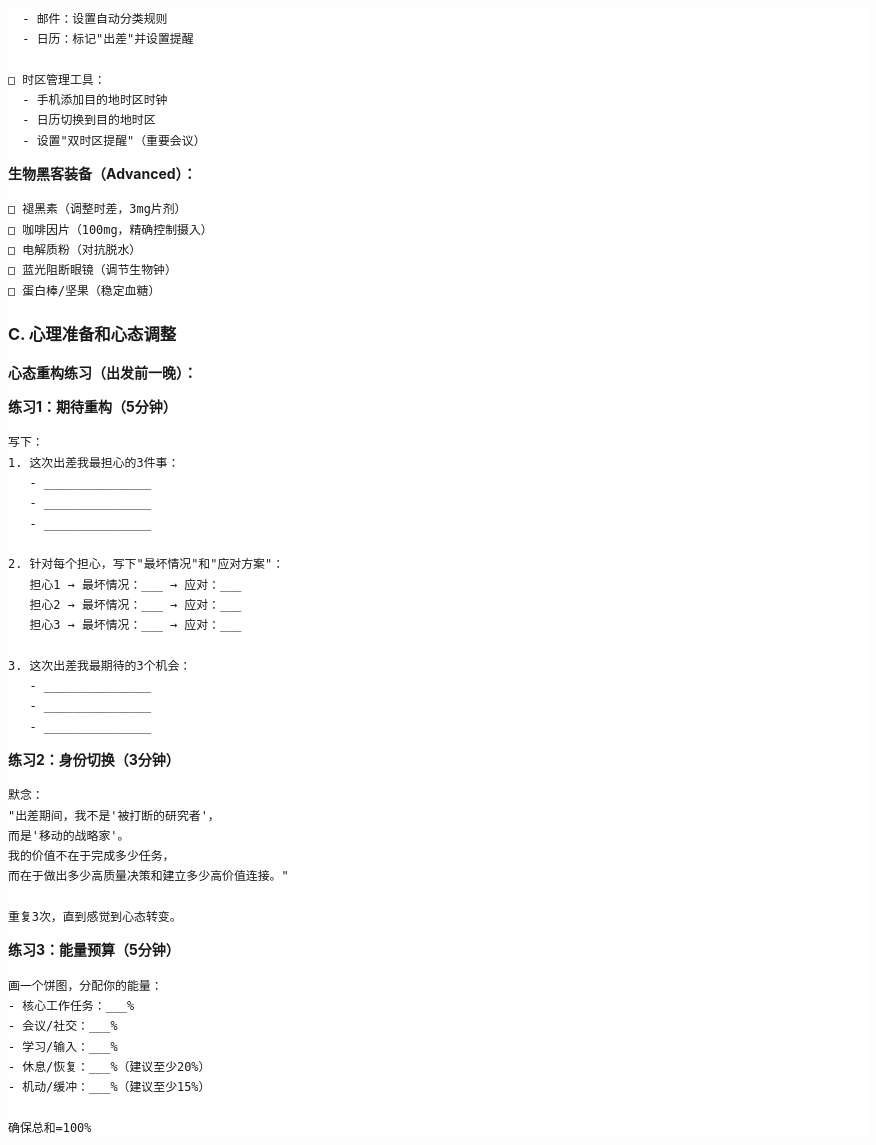 ```
  - 邮件：设置自动分类规则
  - 日历：标记"出差"并设置提醒

□ 时区管理工具：
  - 手机添加目的地时区时钟
  - 日历切换到目的地时区
  - 设置"双时区提醒"（重要会议）
```

**生物黑客装备（Advanced）：**
```
□ 褪黑素（调整时差，3mg片剂）
□ 咖啡因片（100mg，精确控制摄入）
□ 电解质粉（对抗脱水）
□ 蓝光阻断眼镜（调节生物钟）
□ 蛋白棒/坚果（稳定血糖）
```

### C. 心理准备和心态调整

**心态重构练习（出发前一晚）：**

**练习1：期待重构（5分钟）**
```
写下：
1. 这次出差我最担心的3件事：
   - _______________
   - _______________
   - _______________

2. 针对每个担心，写下"最坏情况"和"应对方案"：
   担心1 → 最坏情况：___ → 应对：___
   担心2 → 最坏情况：___ → 应对：___
   担心3 → 最坏情况：___ → 应对：___

3. 这次出差我最期待的3个机会：
   - _______________
   - _______________
   - _______________
```

**练习2：身份切换（3分钟）**
```
默念：
"出差期间，我不是'被打断的研究者'，
而是'移动的战略家'。
我的价值不在于完成多少任务，
而在于做出多少高质量决策和建立多少高价值连接。"

重复3次，直到感觉到心态转变。
```

**练习3：能量预算（5分钟）**
```
画一个饼图，分配你的能量：
- 核心工作任务：___%
- 会议/社交：___%
- 学习/输入：___%
- 休息/恢复：___%（建议至少20%）
- 机动/缓冲：___%（建议至少15%）

确保总和=100%
```
